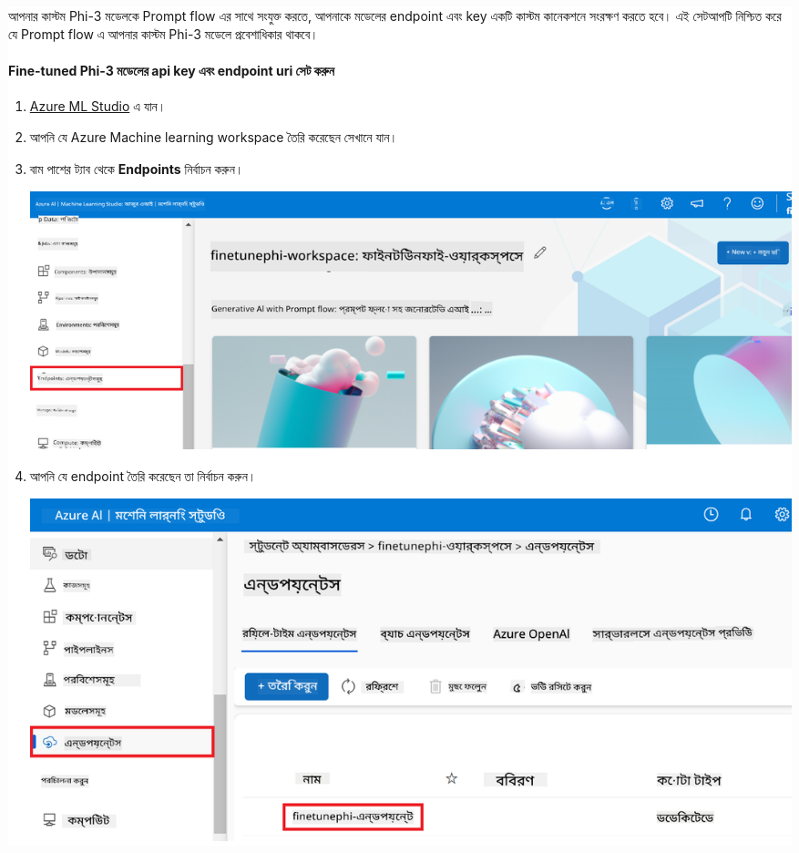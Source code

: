 আপনার কাস্টম Phi-3 মডেলকে Prompt flow এর সাথে সংযুক্ত করতে, আপনাকে মডেলের endpoint এবং key একটি কাস্টম কানেকশনে সংরক্ষণ করতে হবে। এই সেটআপটি নিশ্চিত করে যে Prompt flow এ আপনার কাস্টম Phi-3 মডেলে প্রবেশাধিকার থাকবে।

#### Fine-tuned Phi-3 মডেলের api key এবং endpoint uri সেট করুন

1. [Azure ML Studio](https://ml.azure.com/home?WT.mc_id=aiml-137032-kinfeylo) এ যান।

1. আপনি যে Azure Machine learning workspace তৈরি করেছেন সেখানে যান।

1. বাম পাশের ট্যাব থেকে **Endpoints** নির্বাচন করুন।

    ![Select endpoints.](../../../../../../translated_images/08-06-select-endpoints.aff38d453bcf960519c1ac95116d1a7e5b8d0bdea5cd42281930766fbfad1929.bn.png)

1. আপনি যে endpoint তৈরি করেছেন তা নির্বাচন করুন।

    ![Select endpoints.](../../../../../../translated_images/08-07-select-endpoint-created.47f0dc09df2e275ea16f689f59b70d5b0162fff1781204e389edcb63b42b95b2.bn.png)
